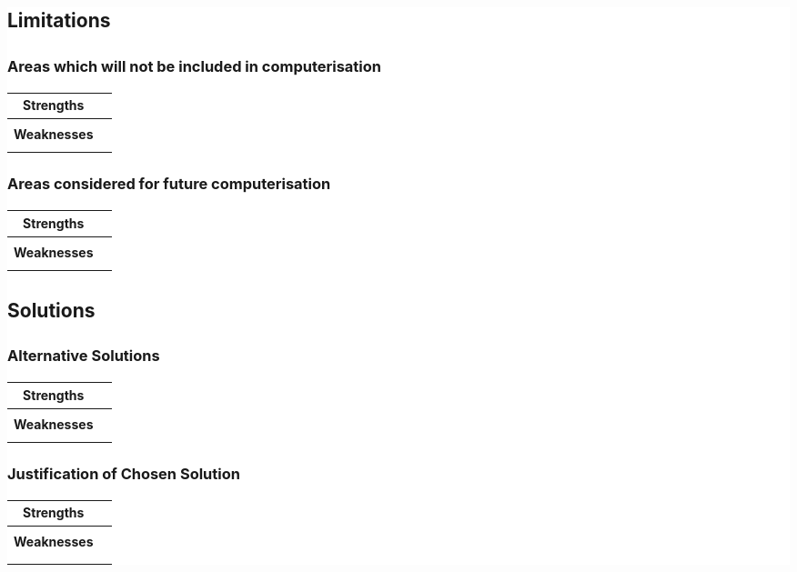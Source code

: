 ## Limitations

### Areas which will not be included in computerisation

|**Strengths**||
|-|-|
|| |
|**Weaknesses**||
|| |

### Areas considered for future computerisation

|**Strengths**||
|-|-|
|| |
|**Weaknesses**||
|| |

## Solutions

### Alternative Solutions

|**Strengths**||
|-|-|
|| |
|**Weaknesses**||
|| |

### Justification of Chosen Solution

|**Strengths**||
|-|-|
|| |
|**Weaknesses**||
|| |
|| |
